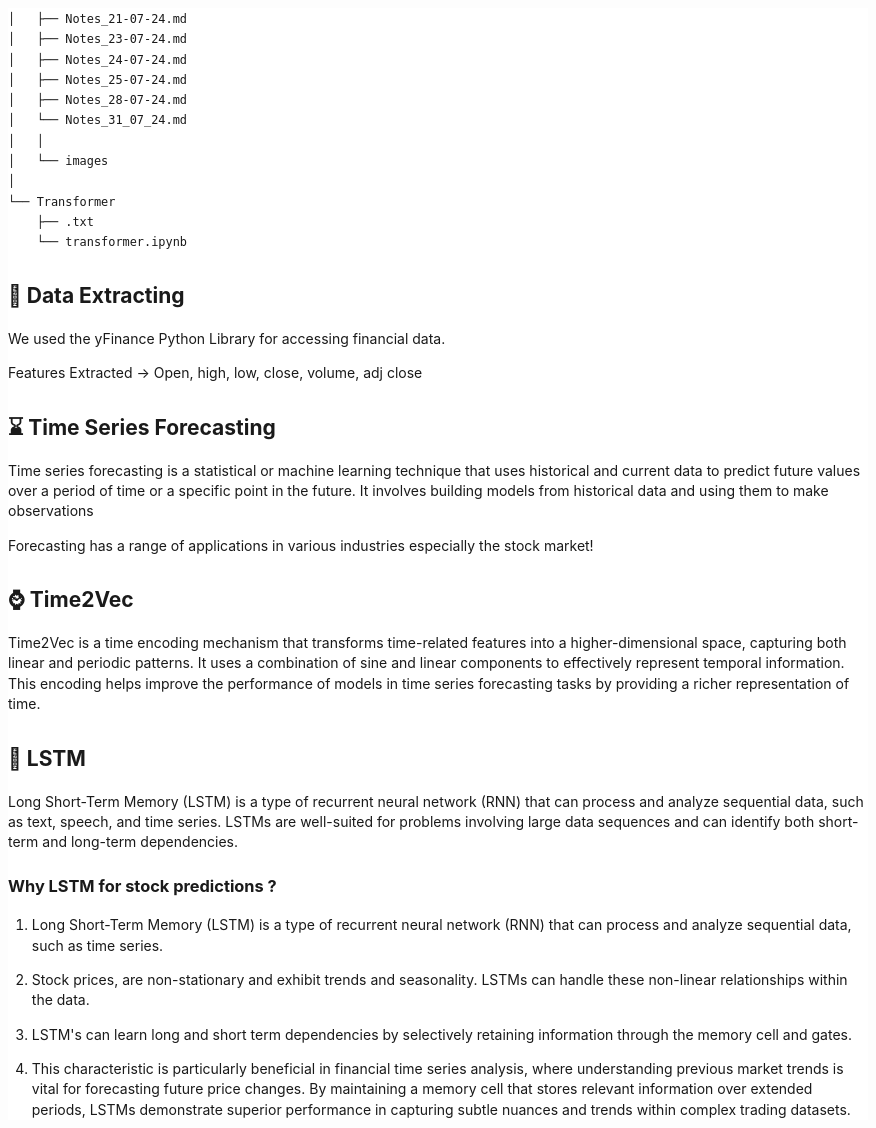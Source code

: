 ```
│   ├── Notes_21-07-24.md
│   ├── Notes_23-07-24.md
│   ├── Notes_24-07-24.md
│   ├── Notes_25-07-24.md
│   ├── Notes_28-07-24.md
│   └── Notes_31_07_24.md
│   │
│   └── images
│
└── Transformer
    ├── .txt
    └── transformer.ipynb
```

## 🔨 Data Extracting 

We used the yFinance Python Library for accessing financial data​.  

Features Extracted -> Open, high, low, close, volume, adj close

## ⌛ Time Series Forecasting

Time series forecasting is a statistical or machine learning technique that uses historical and current data to predict future values over a period of time or a specific point in the future. It involves building models from historical data and using them to make observations

Forecasting has a range of applications in various industries especially the stock market!

## ⌚ Time2Vec

Time2Vec is a time encoding mechanism that transforms time-related features into a higher-dimensional space, capturing both linear and periodic patterns. It uses a combination of sine and linear components to effectively represent temporal information. This encoding helps improve the performance of models in time series forecasting tasks by providing a richer representation of time.

## 💾 LSTM

Long Short-Term Memory (LSTM) is a type of recurrent neural network (RNN) that can process and analyze sequential data, such as text, speech, and time series. LSTMs are well-suited for problems involving large data sequences and can identify both short-term and long-term dependencies.

### Why LSTM for stock predictions ?
1) Long Short-Term Memory (LSTM) is a type of recurrent neural network (RNN) that can process and analyze sequential data, such as time series. ​

2) Stock prices, are non-stationary and exhibit trends and seasonality. LSTMs can handle these non-linear relationships within the data.​

3) LSTM's can learn long and short term dependencies by selectively retaining information through the memory cell and gates.

4) This characteristic is particularly beneficial in financial time series analysis, where understanding previous market trends is vital for forecasting future price changes. By maintaining a memory cell that stores relevant information over extended periods, LSTMs demonstrate superior performance in capturing subtle nuances and trends within complex trading datasets.
